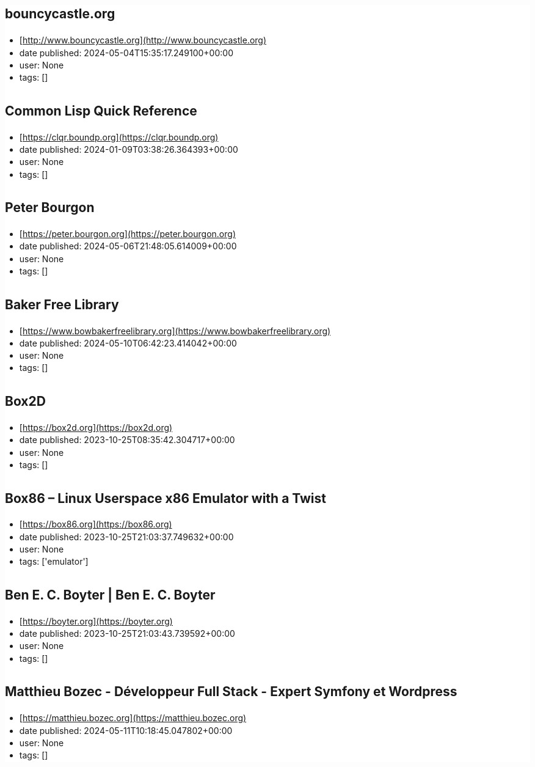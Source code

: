 ## bouncycastle.org
 - [http://www.bouncycastle.org](http://www.bouncycastle.org)
 - date published: 2024-05-04T15:35:17.249100+00:00
 - user: None
 - tags: []

## Common Lisp Quick Reference
 - [https://clqr.boundp.org](https://clqr.boundp.org)
 - date published: 2024-01-09T03:38:26.364393+00:00
 - user: None
 - tags: []

## Peter Bourgon
 - [https://peter.bourgon.org](https://peter.bourgon.org)
 - date published: 2024-05-06T21:48:05.614009+00:00
 - user: None
 - tags: []

## Baker Free Library
 - [https://www.bowbakerfreelibrary.org](https://www.bowbakerfreelibrary.org)
 - date published: 2024-05-10T06:42:23.414042+00:00
 - user: None
 - tags: []

## Box2D
 - [https://box2d.org](https://box2d.org)
 - date published: 2023-10-25T08:35:42.304717+00:00
 - user: None
 - tags: []

## Box86 – Linux Userspace x86 Emulator with a Twist
 - [https://box86.org](https://box86.org)
 - date published: 2023-10-25T21:03:37.749632+00:00
 - user: None
 - tags: ['emulator']

## Ben E. C. Boyter | Ben E. C. Boyter
 - [https://boyter.org](https://boyter.org)
 - date published: 2023-10-25T21:03:43.739592+00:00
 - user: None
 - tags: []

## Matthieu Bozec - Développeur Full Stack - Expert Symfony et Wordpress
 - [https://matthieu.bozec.org](https://matthieu.bozec.org)
 - date published: 2024-05-11T10:18:45.047802+00:00
 - user: None
 - tags: []
